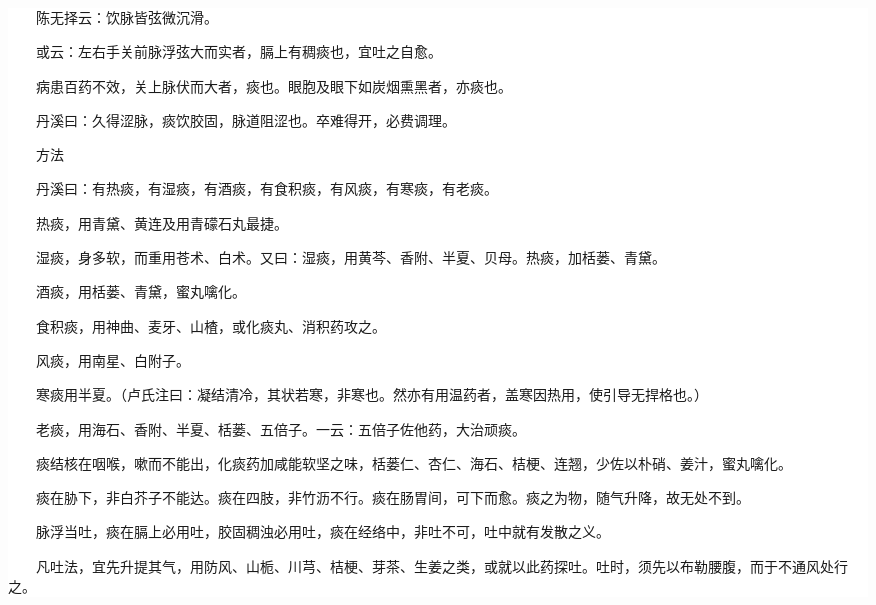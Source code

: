 　　陈无择云：饮脉皆弦微沉滑。

　　或云：左右手关前脉浮弦大而实者，膈上有稠痰也，宜吐之自愈。

　　病患百药不效，关上脉伏而大者，痰也。眼胞及眼下如炭烟熏黑者，亦痰也。

　　丹溪曰：久得涩脉，痰饮胶固，脉道阻涩也。卒难得开，必费调理。

　　方法

　　丹溪曰：有热痰，有湿痰，有酒痰，有食积痰，有风痰，有寒痰，有老痰。

　　热痰，用青黛、黄连及用青礞石丸最捷。

　　湿痰，身多软，而重用苍术、白术。又曰：湿痰，用黄芩、香附、半夏、贝母。热痰，加栝蒌、青黛。

　　酒痰，用栝蒌、青黛，蜜丸噙化。

　　食积痰，用神曲、麦牙、山楂，或化痰丸、消积药攻之。

　　风痰，用南星、白附子。

　　寒痰用半夏。（卢氏注曰：凝结清冷，其状若寒，非寒也。然亦有用温药者，盖寒因热用，使引导无捍格也。）

　　老痰，用海石、香附、半夏、栝蒌、五倍子。一云：五倍子佐他药，大治顽痰。

　　痰结核在咽喉，嗽而不能出，化痰药加咸能软坚之味，栝蒌仁、杏仁、海石、桔梗、连翘，少佐以朴硝、姜汁，蜜丸噙化。

　　痰在胁下，非白芥子不能达。痰在四肢，非竹沥不行。痰在肠胃间，可下而愈。痰之为物，随气升降，故无处不到。

　　脉浮当吐，痰在膈上必用吐，胶固稠浊必用吐，痰在经络中，非吐不可，吐中就有发散之义。

　　凡吐法，宜先升提其气，用防风、山栀、川芎、桔梗、芽茶、生姜之类，或就以此药探吐。吐时，须先以布勒腰腹，而于不通风处行之。
